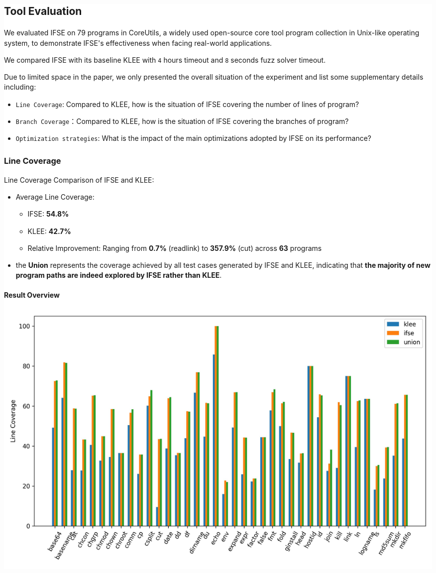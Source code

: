 ## Tool Evaluation
We evaluated IFSE on 79 programs in CoreUtils, a widely used open-source core tool program collection in Unix-like operating system, to demonstrate IFSE's effectiveness when facing real-world applications. 

We compared IFSE with its baseline KLEE with `4` hours timeout and `8` seconds fuzz solver timeout.

Due to limited space in the paper, we only presented the overall situation of the experiment and list some supplementary details including:

- `Line Coverage`: Compared to KLEE, how is the situation of IFSE covering the number of lines of program?

- `Branch Coverage`：Compared to KLEE, how is the situation of IFSE covering the branches of program?

- `Optimization strategies`: What is the impact of the main optimizations adopted by IFSE on its performance?



### Line Coverage

Line Coverage Comparison of IFSE and KLEE:

- Average Line Coverage:

  - IFSE: **54.8%**

  - KLEE: **42.7%**

  - Relative Improvement: Ranging from **0.7%** (readlink) to **357.9%** (cut) across **63** programs

- the **Union** represents the coverage achieved by all test cases generated by IFSE and KLEE, indicating that **the majority of new program paths are indeed explored by IFSE rather than KLEE**.

#### Result Overview

![alt text](images/line_1.jpg)
